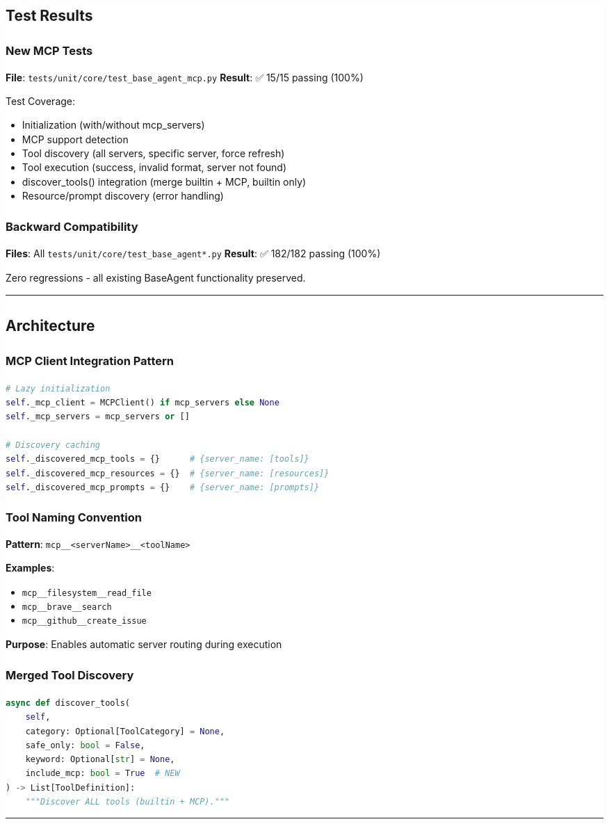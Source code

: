 
## Test Results

### New MCP Tests
**File**: `tests/unit/core/test_base_agent_mcp.py`
**Result**: ✅ 15/15 passing (100%)

Test Coverage:
- Initialization (with/without mcp_servers)
- MCP support detection
- Tool discovery (all servers, specific server, force refresh)
- Tool execution (success, invalid format, server not found)
- discover_tools() integration (merge builtin + MCP, builtin only)
- Resource/prompt discovery (error handling)

### Backward Compatibility
**Files**: All `tests/unit/core/test_base_agent*.py`
**Result**: ✅ 182/182 passing (100%)

Zero regressions - all existing BaseAgent functionality preserved.

---

## Architecture

### MCP Client Integration Pattern
```python
# Lazy initialization
self._mcp_client = MCPClient() if mcp_servers else None
self._mcp_servers = mcp_servers or []

# Discovery caching
self._discovered_mcp_tools = {}      # {server_name: [tools]}
self._discovered_mcp_resources = {}  # {server_name: [resources]}
self._discovered_mcp_prompts = {}    # {server_name: [prompts]}
```

### Tool Naming Convention
**Pattern**: `mcp__<serverName>__<toolName>`

**Examples**:
- `mcp__filesystem__read_file`
- `mcp__brave__search`
- `mcp__github__create_issue`

**Purpose**: Enables automatic server routing during execution

### Merged Tool Discovery
```python
async def discover_tools(
    self,
    category: Optional[ToolCategory] = None,
    safe_only: bool = False,
    keyword: Optional[str] = None,
    include_mcp: bool = True  # NEW
) -> List[ToolDefinition]:
    """Discover ALL tools (builtin + MCP)."""
```

---